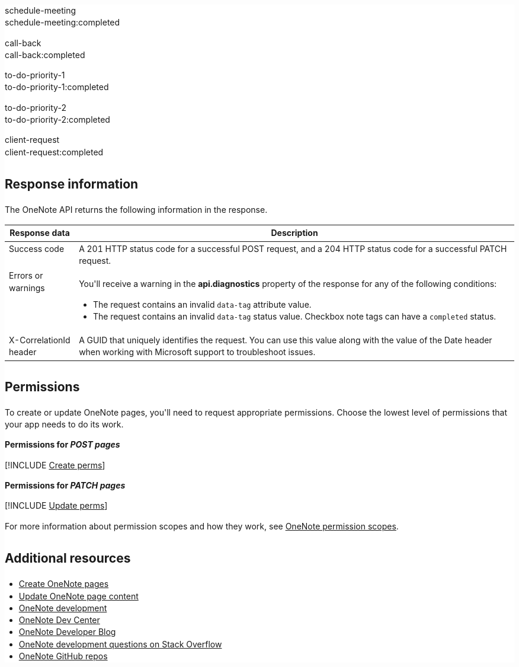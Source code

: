 schedule-meeting<br />schedule-meeting:completed

call-back<br />call-back:completed
 
to-do-priority-1<br />to-do-priority-1:completed
 
to-do-priority-2<br />to-do-priority-2:completed

client-request<br />client-request:completed


<a name="request-response-info"></a>
## Response information
The OneNote API returns the following information in the response.

| Response data | Description |  
|------|------|  
| Success code | A 201 HTTP status code for a successful POST request, and a 204 HTTP status code for a successful PATCH request. |  
| Errors or warnings | <p>You'll receive a warning in the **api.diagnostics** property of the response for any of the following conditions:</p><ul><li>The request contains an invalid `data-tag` attribute value.</li><li>The request contains an invalid `data-tag` status value. Checkbox note tags can have a `completed` status.</li></ul> |  
| X-CorrelationId header | A GUID that uniquely identifies the request. You can use this value along with the value of the Date header when working with Microsoft support to troubleshoot issues. |  


<a name="permissions"></a>
## Permissions

To create or update OneNote pages, you'll need to request appropriate permissions. Choose the lowest level of permissions that your app needs to do its work.

**Permissions for _POST pages_**

[!INCLUDE [Create perms](../includes/onenote/create-perms.md)] 

**Permissions for _PATCH pages_**

[!INCLUDE [Update perms](../includes/onenote/update-perms.md)]

For more information about permission scopes and how they work, see [OneNote permission scopes](../howto/onenote-auth.md).


<a name="see-also"></a>
## Additional resources

- [Create OneNote pages](../howto/onenote-create-page.md)
- [Update OneNote page content](../howto/onenote-update-page.md)
- [OneNote development](../howto/onenote-landing.md)
- [OneNote Dev Center](http://dev.onenote.com/)
- [OneNote Developer Blog](http://go.microsoft.com/fwlink/?LinkID=390183)
- [OneNote development questions on Stack Overflow](http://go.microsoft.com/fwlink/?LinkID=390182)
- [OneNote GitHub repos](http://go.microsoft.com/fwlink/?LinkID=390178)  


